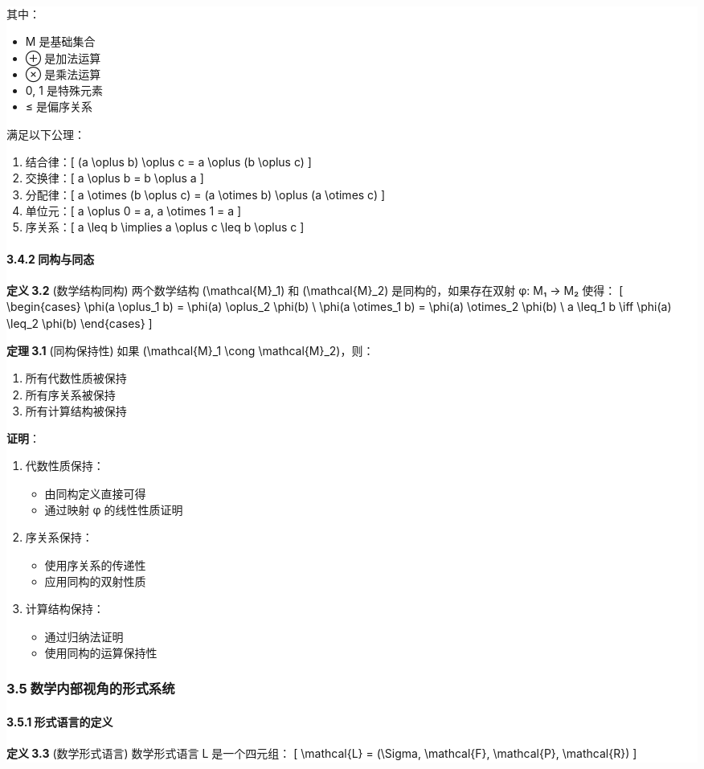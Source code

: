 其中：

- M 是基础集合
- ⊕ 是加法运算
- ⊗ 是乘法运算
- 0, 1 是特殊元素
- ≤ 是偏序关系

满足以下公理：

1. 结合律：\[ (a \oplus b) \oplus c = a \oplus (b \oplus c) \]
2. 交换律：\[ a \oplus b = b \oplus a \]
3. 分配律：\[ a \otimes (b \oplus c) = (a \otimes b) \oplus (a \otimes c) \]
4. 单位元：\[ a \oplus 0 = a, a \otimes 1 = a \]
5. 序关系：\[ a \leq b \implies a \oplus c \leq b \oplus c \]

#### 3.4.2 同构与同态

**定义 3.2** (数学结构同构)
两个数学结构 \(\mathcal{M}_1\) 和 \(\mathcal{M}_2\) 是同构的，如果存在双射 φ: M₁ → M₂ 使得：
\[
\begin{cases}
\phi(a \oplus_1 b) = \phi(a) \oplus_2 \phi(b) \\
\phi(a \otimes_1 b) = \phi(a) \otimes_2 \phi(b) \\
a \leq_1 b \iff \phi(a) \leq_2 \phi(b)
\end{cases}
\]

**定理 3.1** (同构保持性)
如果 \(\mathcal{M}_1 \cong \mathcal{M}_2\)，则：

1. 所有代数性质被保持
2. 所有序关系被保持
3. 所有计算结构被保持

**证明**：

1. 代数性质保持：
   - 由同构定义直接可得
   - 通过映射 φ 的线性性质证明

2. 序关系保持：
   - 使用序关系的传递性
   - 应用同构的双射性质

3. 计算结构保持：
   - 通过归纳法证明
   - 使用同构的运算保持性

### 3.5 数学内部视角的形式系统

#### 3.5.1 形式语言的定义

**定义 3.3** (数学形式语言)
数学形式语言 L 是一个四元组：
\[
\mathcal{L} = (\Sigma, \mathcal{F}, \mathcal{P}, \mathcal{R})
\]

